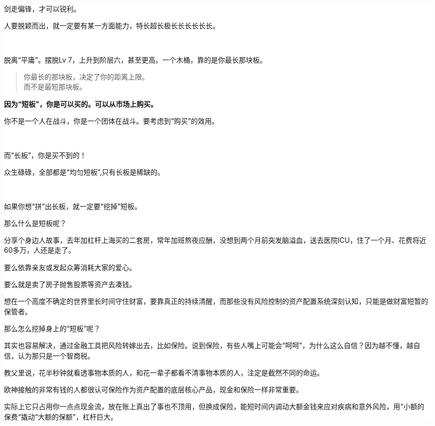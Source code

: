 剑走偏锋，才可以锐利。

人要脱颖而出，就一定要有某一方面能力，特长超长极长长长长长长。

&nbsp;

脱离“平庸”。摆脱Lv 7，上升到阶层六，甚至更高。一个木桶，靠的是你最长那块板。&nbsp;



> <section style="max-width: 100%;box-sizing: border-box !important;overflow-wrap: break-word !important;"><section style="max-width: 100%;box-sizing: border-box !important;overflow-wrap: break-word !important;">你最长的那块板，决定了你的距离上限。</section><section style="max-width: 100%;box-sizing: border-box !important;overflow-wrap: break-word !important;"></section><section style="max-width: 100%;box-sizing: border-box !important;overflow-wrap: break-word !important;">而不是最短那块板。</section></section>



**因为“短板”，你是可以买的。可以从市场上购买。**

你不是一个人在战斗，你是一个团体在战斗。要考虑到“购买”的效用。

&nbsp;

而“长板”，你是买不到的！

众生碌碌，全部都是“均匀短板”,只有长板是稀缺的。

&nbsp;

如果你想“拼”出长板，就一定要“挖掉”短板。



那么什么是短板呢？



分享个身边人故事，去年加杠杆上海买的二套房，常年加班熬夜应酬，没想到两个月前突发脑溢血，送去医院ICU，住了一个月、花费将近60多万，人还是走了。





要么依靠亲友或发起众筹消耗大家的爱心。

要么就是卖了房子抛售股票等资产去凑钱。



想在一个高度不确定的世界里长时间守住财富，要靠真正的持续清醒，而那些没有风险控制的资产配置系统深刻认知，只能是做财富短暂的保管者。



那么怎么挖掉身上的“短板”呢？



其实也容易解决，通过金融工具把风险转嫁出去，比如保险。说到保险，有些人嘴上可能会“呵呵”，为什么这么自信？因为越不懂，越自信，认为那只是一个智商税。



教父里说，花半秒钟就看透事物本质的人，和花一辈子都看不清事物本质的人，注定是截然不同的命运。



欧神接触的非常有钱的人都很认可保险作为资产配置的底层核心产品，现金和保险一样非常重要。



实际上它只占用你一点点现金流，放在账上真出了事也不顶用，但换成保险，能短时间内调动大额金钱来应对疾病和意外风险，用“小额的保费“撬动“大额的保额”，杠杆巨大。
